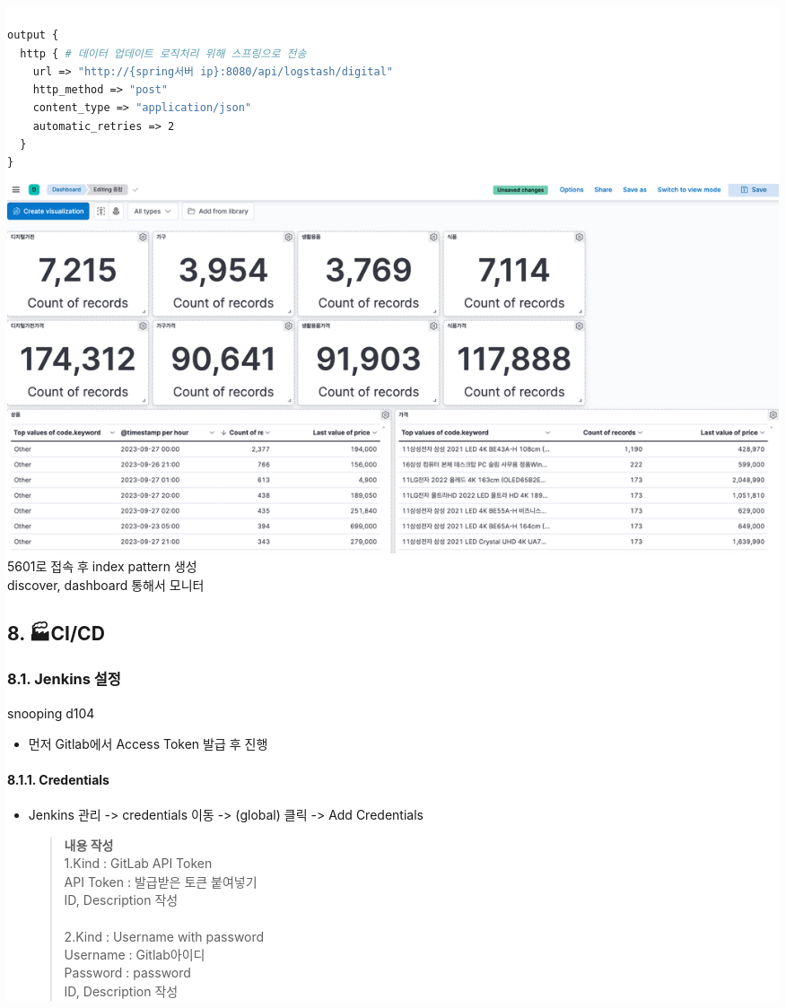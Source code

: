 ```dockerfile

output {
  http { # 데이터 업데이트 로직처리 위해 스프링으로 전송
    url => "http://{spring서버 ip}:8080/api/logstash/digital"
    http_method => "post"
    content_type => "application/json"
    automatic_retries => 2
  }
}

```
![img.png](kibana.png)
5601로 접속 후 index pattern 생성<br>
discover, dashboard 통해서 모니터
## 8. 🏭CI/CD

### 8.1. Jenkins 설정
snooping d104
- 먼저 Gitlab에서 Access Token 발급 후 진행
#### 8.1.1. Credentials
- Jenkins 관리 -> credentials 이동 -> (global) 클릭 -> Add Credentials
    > **내용 작성**<br>
    1.Kind : GitLab API Token<br>
API Token : 발급받은 토큰 붙여넣기<br>
ID, Description 작성<br><br>
    2.Kind : Username with password<br>
Username : Gitlab아이디<br>
Password : password<br>
ID, Description 작성
